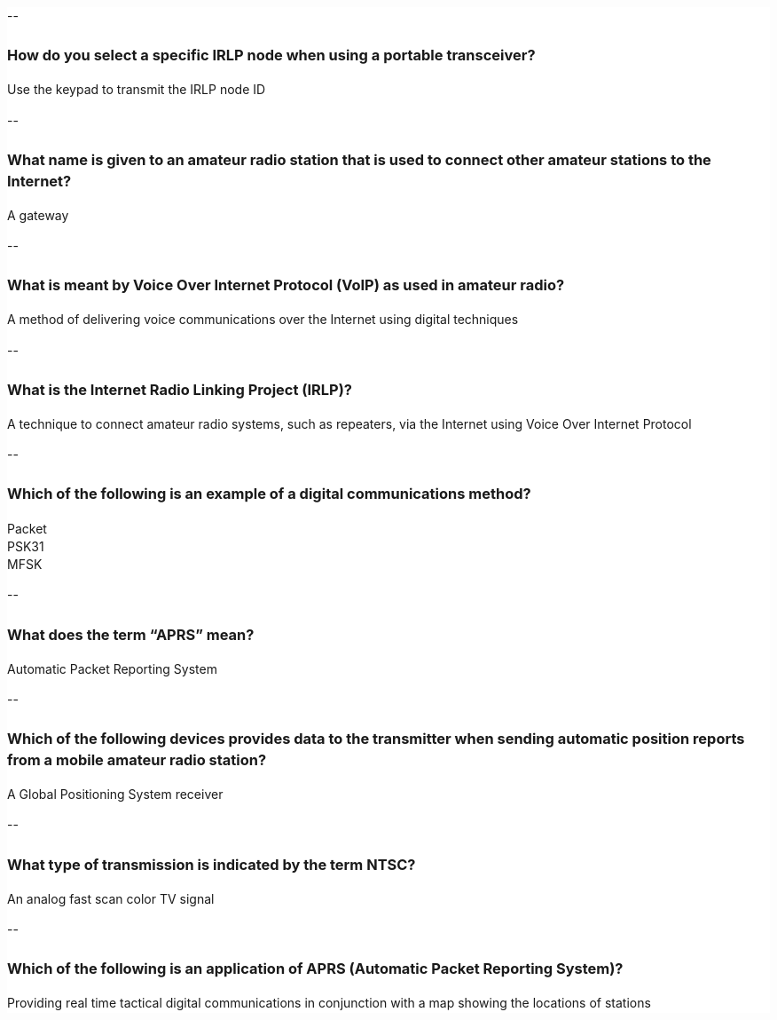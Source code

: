 --

### How do you select a specific IRLP node when using a portable transceiver?
 Use the keypad to transmit the IRLP node ID

--

### What name is given to an amateur radio station that is used to connect other amateur stations to the Internet?
 A gateway

--

### What is meant by Voice Over Internet Protocol (VoIP) as used in amateur radio?
 A method of delivering voice communications over the Internet using digital techniques

--

### What is the Internet Radio Linking Project (IRLP)?
 A technique to connect amateur radio systems, such as repeaters, via the Internet using Voice Over Internet Protocol

--

### Which of the following is an example of a digital communications method?
 Packet<br> PSK31<br> MFSK

--

### What does the term “APRS” mean?
 Automatic Packet Reporting System

--

### Which of the following devices provides data to the transmitter when sending automatic position reports from a mobile amateur radio station?
 A Global Positioning System receiver

--

### What type of transmission is indicated by the term NTSC?
 An analog fast scan color TV signal

--

### Which of the following is an application of APRS (Automatic Packet Reporting System)?
 Providing real time tactical digital communications in conjunction with a map showing the locations of stations

